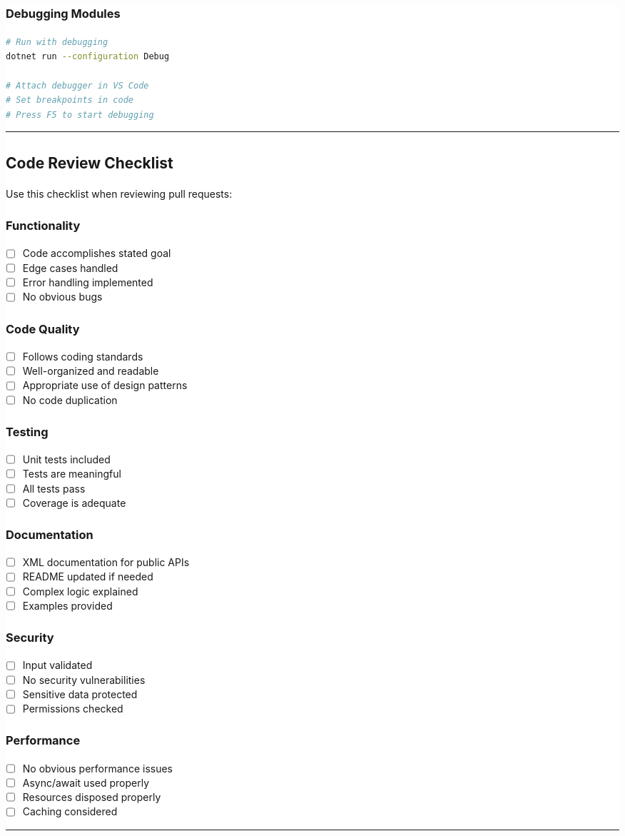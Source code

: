 ### Debugging Modules

```bash
# Run with debugging
dotnet run --configuration Debug

# Attach debugger in VS Code
# Set breakpoints in code
# Press F5 to start debugging
```

---

## Code Review Checklist

Use this checklist when reviewing pull requests:

### Functionality
- [ ] Code accomplishes stated goal
- [ ] Edge cases handled
- [ ] Error handling implemented
- [ ] No obvious bugs

### Code Quality
- [ ] Follows coding standards
- [ ] Well-organized and readable
- [ ] Appropriate use of design patterns
- [ ] No code duplication

### Testing
- [ ] Unit tests included
- [ ] Tests are meaningful
- [ ] All tests pass
- [ ] Coverage is adequate

### Documentation
- [ ] XML documentation for public APIs
- [ ] README updated if needed
- [ ] Complex logic explained
- [ ] Examples provided

### Security
- [ ] Input validated
- [ ] No security vulnerabilities
- [ ] Sensitive data protected
- [ ] Permissions checked

### Performance
- [ ] No obvious performance issues
- [ ] Async/await used properly
- [ ] Resources disposed properly
- [ ] Caching considered

---